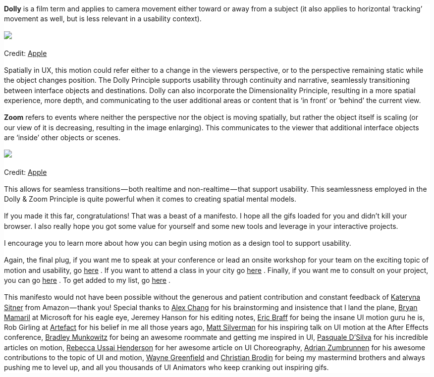 **Dolly** is a film term and applies to camera movement either toward or away from a subject (it also applies to horizontal ‘tracking’ movement as well, but is less relevant in a usability context).

![](https://cdn-images-1.medium.com/max/800/1*8TYALn5P87i2OuuZfhfELg.gif)

Credit: [Apple](http://www.apple.com/)

Spatially in UX, this motion could refer either to a change in the viewers perspective, or to the perspective remaining static while the object changes position. The Dolly Principle supports usability through continuity and narrative, seamlessly transitioning between interface objects and destinations. Dolly can also incorporate the Dimensionality Principle, resulting in a more spatial experience, more depth, and communicating to the user additional areas or content that is ‘in front’ or ‘behind’ the current view.

**Zoom** refers to events where neither the perspective nor the object is moving spatially, but rather the object itself is scaling (or our view of it is decreasing, resulting in the image enlarging). This communicates to the viewer that additional interface objects are ‘inside’ other objects or scenes.

![](https://cdn-images-1.medium.com/max/800/1*I6-dXGCq9cXjAZGyVOkXrA.gif)

Credit: [Apple](http://www.apple.com/)

This allows for seamless transitions — both realtime and non-realtime — that support usability. This seamlessness employed in the Dolly & Zoom Principle is quite powerful when it comes to creating spatial mental models.

If you made it this far, congratulations! That was a beast of a manifesto. I hope all the gifs loaded for you and didn’t kill your browser. I also really hope you got some value for yourself and some new tools and leverage in your interactive projects.

I encourage you to learn more about how you can begin using motion as a design tool to support usability.

Again, the final plug, if you want me to speak at your conference or lead an onsite workshop for your team on the exciting topic of motion and usability, go [here](https://uxinmotion.net/workshops-and-speaking/) . If you want to attend a class in your city go [here](https://uxinmotion.net/workshops-and-speaking/#classes) . Finally, if you want me to consult on your project, you can go [here](https://uxinmotion.net/consulting/) . To get added to my list, go [here](http://uxinmotion.net/joinnow) .

This manifesto would not have been possible without the generous and patient contribution and constant feedback of [Kateryna Sitner](https://www.linkedin.com/in/katerynasitner/)  from Amazon — thank you! Special thanks to [Alex Chang](https://www.linkedin.com/in/alexychang/)  for his brainstorming and insistence that I land the plane, [Bryan Mamaril](http://ficuscreative.com/) at Microsoft for his eagle eye, Jeremey Hanson for his editing notes, [Eric Braff](https://www.linkedin.com/in/eric-braff-276504b) for being the insane UI motion guru he is, Rob Girling at [Artefact](http://artefactgroup.com/)  for his belief in me all those years ago, [Matt Silverman](http://www.swordfish-sf.com/)  for his inspiring talk on UI motion at the After Effects conference, [Bradley Munkowitz](http://gmunk.com/)  for being an awesome roommate and getting me inspired in UI, [Pasquale D’Silva](https://medium.com/@pasql)  for his incredible articles on motion, [Rebecca Ussai Henderson](https://medium.freecodecamp.com/@becca_u)  for her awesome article on UI Choreography, [Adrian Zumbrunnen](https://medium.com/@azumbrunnen)  for his awesome contributions to the topic of UI and motion, [Wayne Greenfield](http://www.seattlekombucha.com/)  and [Christian Brodin](http://www.theapartmentinvestor.com/author/christian-brodin/)  for being my mastermind brothers and always pushing me to level up, and all you thousands of UI Animators who keep cranking out inspiring gifs.
